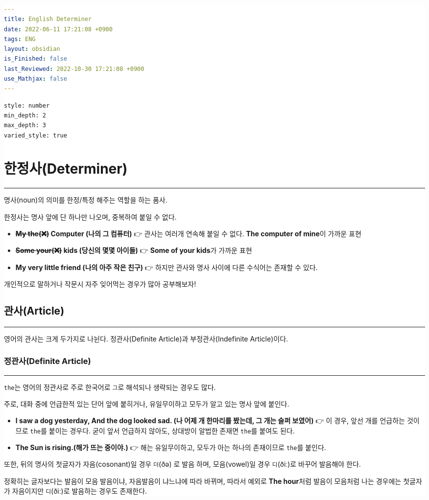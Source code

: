 ```yaml
---
title: English Determiner
date: 2022-06-11 17:21:08 +0900
tags: ENG
layout: obsidian
is_Finished: false
last_Reviewed: 2022-10-30 17:21:08 +0900
use_Mathjax: false
---
```

```toc
style: number
min_depth: 2
max_depth: 3
varied_style: true
```

# 한정사(Determiner)

---

명사(noun)의 의미를 한정/특정 해주는 역할을 하는 품사.

한정사는 명사 앞에 단 하나만 나오며, 중복하여 붙일 수 없다.

- **~~My the(❌)~~ Computer (나의 그 컴퓨터)** 👉 관사는 여러개 연속해 붙일 수 없다. **The computer of mine**이 가까운 표현

- **~~Some your(❌)~~ kids  (당신의 몇몇 아이들)** 👉 **Some of your kids**가 가까운 표현

- **My very little friend (나의 아주 작은 친구)** 👉 하지만 관사와 명사 사이에 다른 수식어는 존재할 수 있다.

개인적으로 말하거나 작문시 자주 잊어먹는 경우가 많아 공부해보자!

## 관사(Article)

---

영어의 관사는 크게 두가지로 나뉜다. 정관사(Definite Article)과 부정관사(Indefinite Article)이다.

### 정관사(Definite Article)

---

`the`는 영어의 정관사로 주로 한국어로 `그`로 해석되나 생략되는 경우도 많다.

주로, 대화 중에 언급한적 있는 단어 앞에 붙히거나, 유일무이하고 모두가 알고 있는 명사 앞에 붙인다.

- **I saw a dog yesterday, And the dog looked sad. (나 어제 개 한마리를 봤는데, 그 개는 슬퍼 보였어)**
  👉 이 경우, 앞선 개를 언급하는 것이므로 `the`를 붙이는 경우다. 굳이 앞서 언급하지 않아도, 상대방이 알법한 존재면 `the`를 붙여도 된다.

- **The Sun is rising.(해가 뜨는 중이야.)** 👉 해는 유일무이하고, 모두가 아는 하나의 존재이므로 `the`를 붙인다.

또한, 뒤의 명사의 첫글자가 자음(cosonant)일 경우 `더`(ðə) 로 발음 하며, 모음(vowel)일 경우 `디`(ðiː)로 바꾸어 발음해야 한다.

정확히는 글자보다는 발음이 모음 발음이냐, 자음발음이 냐느냐에 따라 바뀌며, 따라서 예외로 **The hour**처럼 발음이 모음처럼 나는 경우에는 첫글자가 자음이지만 `디`(ðiː)로 발음하는 경우도 존재한다.
